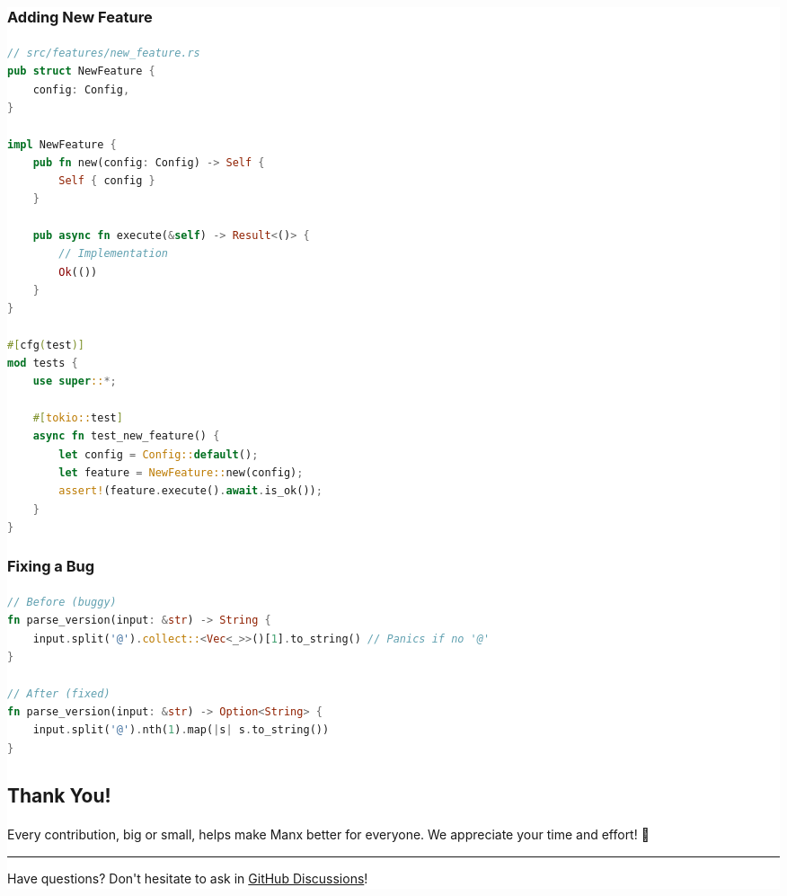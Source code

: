 ### Adding New Feature

```rust
// src/features/new_feature.rs
pub struct NewFeature {
    config: Config,
}

impl NewFeature {
    pub fn new(config: Config) -> Self {
        Self { config }
    }
    
    pub async fn execute(&self) -> Result<()> {
        // Implementation
        Ok(())
    }
}

#[cfg(test)]
mod tests {
    use super::*;
    
    #[tokio::test]
    async fn test_new_feature() {
        let config = Config::default();
        let feature = NewFeature::new(config);
        assert!(feature.execute().await.is_ok());
    }
}
```

### Fixing a Bug

```rust
// Before (buggy)
fn parse_version(input: &str) -> String {
    input.split('@').collect::<Vec<_>>()[1].to_string() // Panics if no '@'
}

// After (fixed)
fn parse_version(input: &str) -> Option<String> {
    input.split('@').nth(1).map(|s| s.to_string())
}
```

## Thank You!

Every contribution, big or small, helps make Manx better for everyone. We appreciate your time and effort! 🙏

---

Have questions? Don't hesitate to ask in [GitHub Discussions](https://github.com/neur0map/manx/discussions)!
